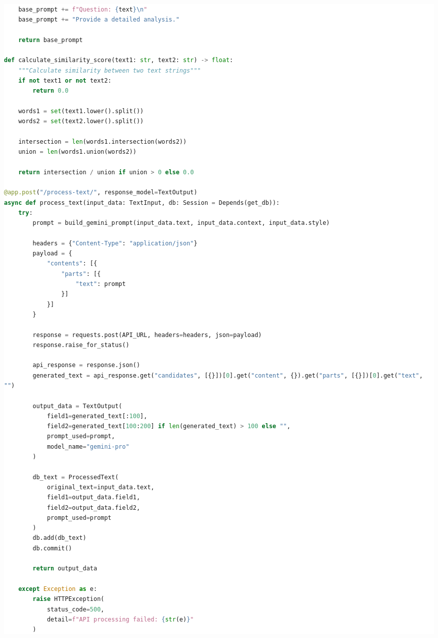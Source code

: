 ```python
    base_prompt += f"Question: {text}\n"
    base_prompt += "Provide a detailed analysis."

    return base_prompt

def calculate_similarity_score(text1: str, text2: str) -> float:
    """Calculate similarity between two text strings"""
    if not text1 or not text2:
        return 0.0

    words1 = set(text1.lower().split())
    words2 = set(text2.lower().split())

    intersection = len(words1.intersection(words2))
    union = len(words1.union(words2))

    return intersection / union if union > 0 else 0.0

@app.post("/process-text/", response_model=TextOutput)
async def process_text(input_data: TextInput, db: Session = Depends(get_db)):
    try:
        prompt = build_gemini_prompt(input_data.text, input_data.context, input_data.style)

        headers = {"Content-Type": "application/json"}
        payload = {
            "contents": [{
                "parts": [{
                    "text": prompt
                }]
            }]
        }

        response = requests.post(API_URL, headers=headers, json=payload)
        response.raise_for_status()

        api_response = response.json()
        generated_text = api_response.get("candidates", [{}])[0].get("content", {}).get("parts", [{}])[0].get("text", "")

        output_data = TextOutput(
            field1=generated_text[:100],
            field2=generated_text[100:200] if len(generated_text) > 100 else "",
            prompt_used=prompt,
            model_name="gemini-pro"
        )

        db_text = ProcessedText(
            original_text=input_data.text,
            field1=output_data.field1,
            field2=output_data.field2,
            prompt_used=prompt
        )
        db.add(db_text)
        db.commit()

        return output_data

    except Exception as e:
        raise HTTPException(
            status_code=500,
            detail=f"API processing failed: {str(e)}"
        )

```